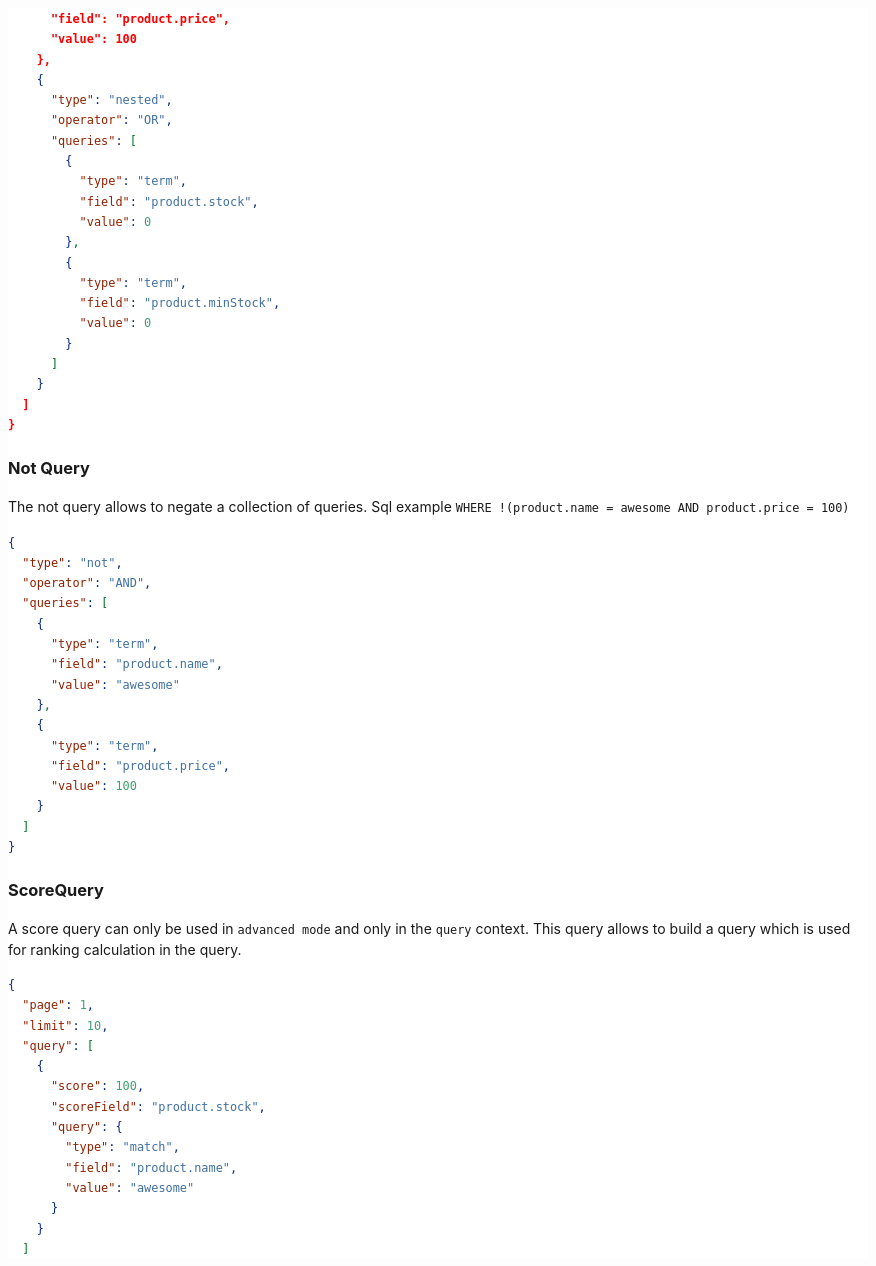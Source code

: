 ```json
      "field": "product.price",
      "value": 100
    },
    {
      "type": "nested",
      "operator": "OR",
      "queries": [
        {
          "type": "term",
          "field": "product.stock",
          "value": 0
        },
        {
          "type": "term",
          "field": "product.minStock",
          "value": 0
        }
      ]
    }
  ]
}
```

### Not Query
The not query allows to negate a collection of queries. Sql example `WHERE !(product.name = awesome AND product.price = 100)` 
```json
{
  "type": "not",
  "operator": "AND",
  "queries": [
    {
      "type": "term",
      "field": "product.name",
      "value": "awesome"
    },
    {
      "type": "term",
      "field": "product.price",
      "value": 100
    }
  ]
}
```

### ScoreQuery
A score query can only be used in `advanced mode` and only in the `query` context. This query allows to build a query which is used for ranking calculation in the query.
```json
{
  "page": 1,
  "limit": 10,
  "query": [
    { 
      "score": 100,
      "scoreField": "product.stock",
      "query": {
        "type": "match",
        "field": "product.name",
        "value": "awesome"
      }
    }
  ]
```
